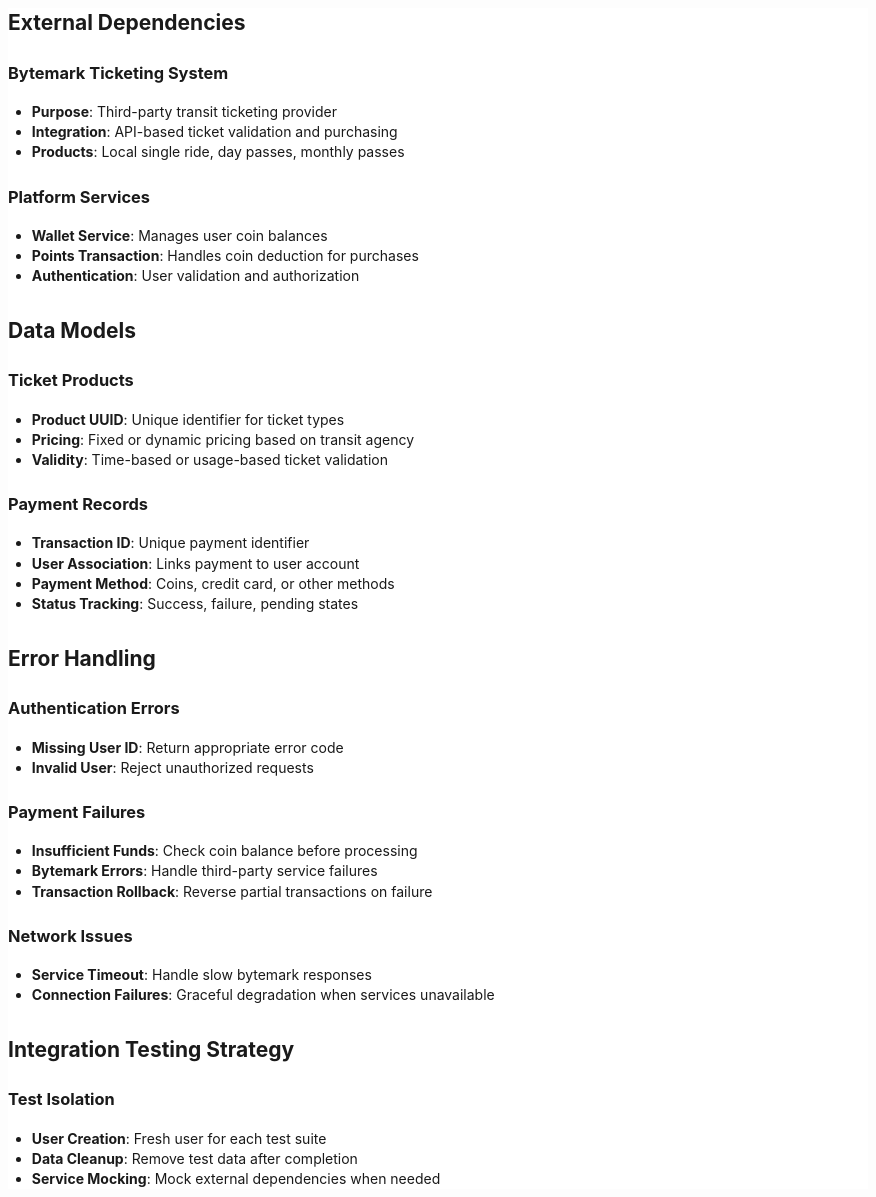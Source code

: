 ## External Dependencies

### Bytemark Ticketing System
- **Purpose**: Third-party transit ticketing provider
- **Integration**: API-based ticket validation and purchasing
- **Products**: Local single ride, day passes, monthly passes

### Platform Services
- **Wallet Service**: Manages user coin balances
- **Points Transaction**: Handles coin deduction for purchases
- **Authentication**: User validation and authorization

## Data Models

### Ticket Products
- **Product UUID**: Unique identifier for ticket types
- **Pricing**: Fixed or dynamic pricing based on transit agency
- **Validity**: Time-based or usage-based ticket validation

### Payment Records
- **Transaction ID**: Unique payment identifier
- **User Association**: Links payment to user account
- **Payment Method**: Coins, credit card, or other methods
- **Status Tracking**: Success, failure, pending states

## Error Handling

### Authentication Errors
- **Missing User ID**: Return appropriate error code
- **Invalid User**: Reject unauthorized requests

### Payment Failures
- **Insufficient Funds**: Check coin balance before processing
- **Bytemark Errors**: Handle third-party service failures
- **Transaction Rollback**: Reverse partial transactions on failure

### Network Issues
- **Service Timeout**: Handle slow bytemark responses
- **Connection Failures**: Graceful degradation when services unavailable

## Integration Testing Strategy

### Test Isolation
- **User Creation**: Fresh user for each test suite
- **Data Cleanup**: Remove test data after completion
- **Service Mocking**: Mock external dependencies when needed
